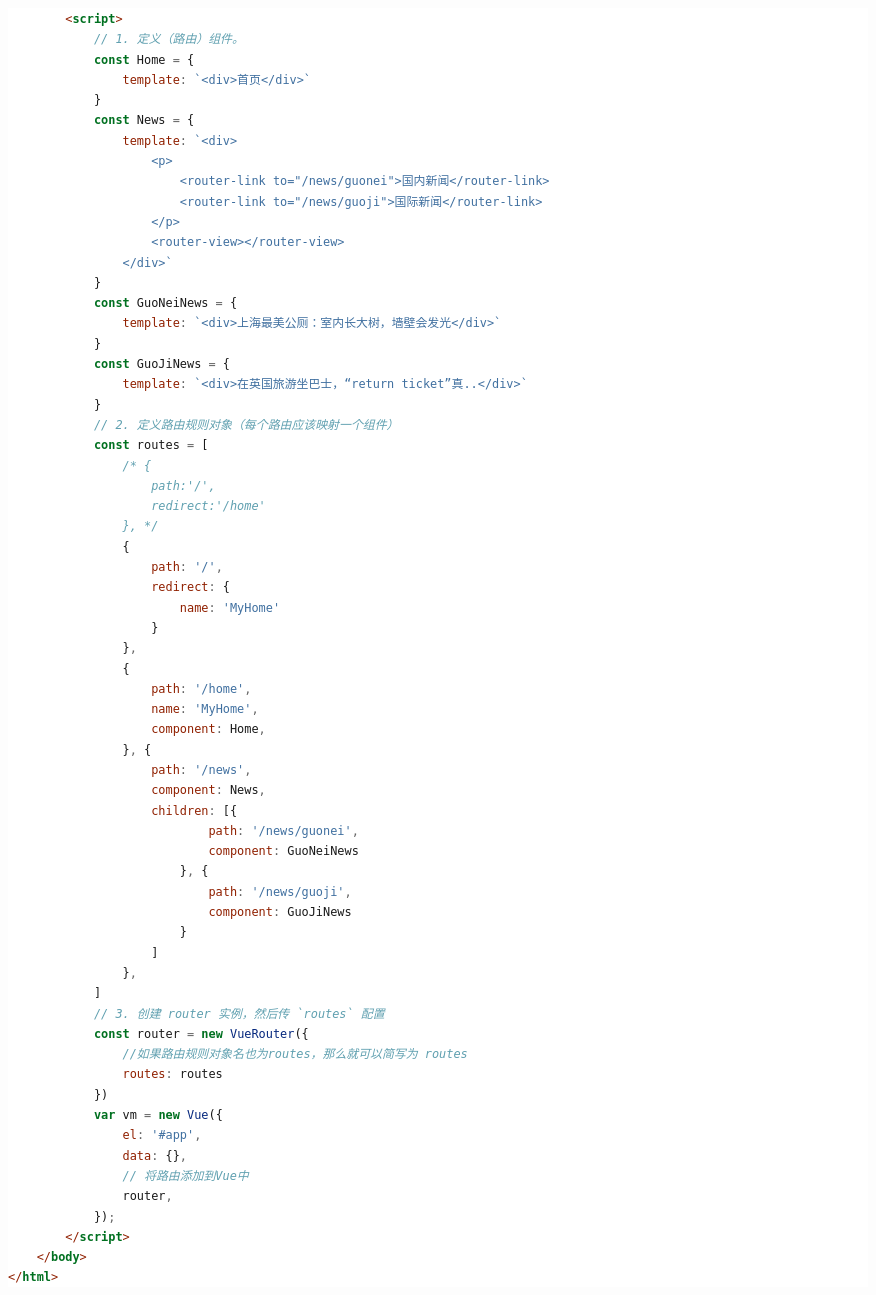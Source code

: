 ```html
        <script>
            // 1. 定义（路由）组件。
            const Home = {
                template: `<div>首页</div>`
            }
            const News = {
                template: `<div>
                    <p>
                        <router-link to="/news/guonei">国内新闻</router-link>
                        <router-link to="/news/guoji">国际新闻</router-link>
                    </p>
                    <router-view></router-view>
                </div>`
            }
            const GuoNeiNews = {
                template: `<div>上海最美公厕：室内长大树，墙壁会发光</div>`
            }
            const GuoJiNews = {
                template: `<div>在英国旅游坐巴士，“return ticket”真..</div>`
            }
            // 2. 定义路由规则对象（每个路由应该映射一个组件）
            const routes = [
                /* {
                    path:'/',
                    redirect:'/home'
                }, */
                {
                    path: '/',
                    redirect: {
                        name: 'MyHome'
                    }
                },
                {
                    path: '/home',
                    name: 'MyHome',
                    component: Home,
                }, {
                    path: '/news',
                    component: News,
                    children: [{
                            path: '/news/guonei',
                            component: GuoNeiNews
                        }, {
                            path: '/news/guoji',
                            component: GuoJiNews
                        }
                    ]
                },
            ]
            // 3. 创建 router 实例，然后传 `routes` 配置
            const router = new VueRouter({
                //如果路由规则对象名也为routes，那么就可以简写为 routes
                routes: routes
            })
            var vm = new Vue({
                el: '#app',
                data: {},
                // 将路由添加到Vue中
                router,
            });
        </script>
    </body>
</html>
```